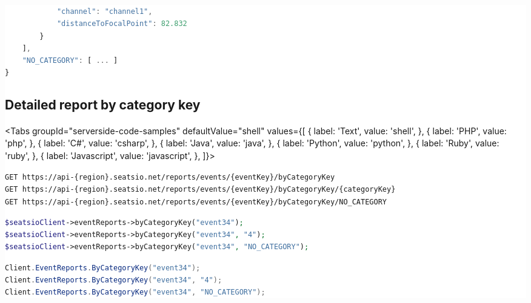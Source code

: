 ```javascript
            "channel": "channel1",
            "distanceToFocalPoint": 82.832
        }
    ],
    "NO_CATEGORY": [ ... ]
}
```



## Detailed report by category key





<Tabs 
  groupId="serverside-code-samples"
  defaultValue="shell"
  values={[
{ label: 'Text', value: 'shell', },
{ label: 'PHP', value: 'php', },
{ label: 'C#', value: 'csharp', },
{ label: 'Java', value: 'java', },
{ label: 'Python', value: 'python', },
{ label: 'Ruby', value: 'ruby', },
{ label: 'Javascript', value: 'javascript', },
]}>
<TabItem value='shell'>

```shell
GET https://api-{region}.seatsio.net/reports/events/{eventKey}/byCategoryKey
GET https://api-{region}.seatsio.net/reports/events/{eventKey}/byCategoryKey/{categoryKey}
GET https://api-{region}.seatsio.net/reports/events/{eventKey}/byCategoryKey/NO_CATEGORY
```

</TabItem>
<TabItem value='php'>

```php
$seatsioClient->eventReports->byCategoryKey("event34");
$seatsioClient->eventReports->byCategoryKey("event34", "4");
$seatsioClient->eventReports->byCategoryKey("event34", "NO_CATEGORY");

```

</TabItem>
<TabItem value='csharp'>

```csharp
Client.EventReports.ByCategoryKey("event34");
Client.EventReports.ByCategoryKey("event34", "4");
Client.EventReports.ByCategoryKey("event34", "NO_CATEGORY");

```

</TabItem>
<TabItem value='java'>
